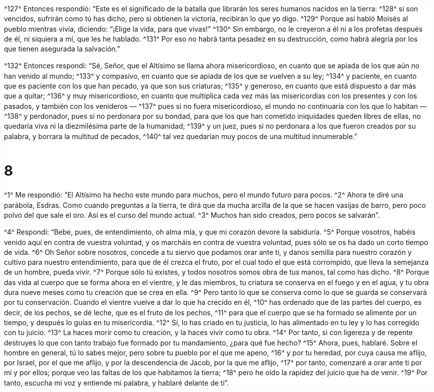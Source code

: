 
^127^ Entonces respondió: “Este es el significado de la batalla que librarán los seres humanos nacidos en la tierra: ^128^ si son vencidos, sufrirán como tú has dicho, pero si obtienen la victoria, recibirán lo que yo digo. ^129^ Porque así habló Moisés al pueblo mientras vivía, diciendo: “¡Elige la vida, para que vivas!” ^130^ Sin embargo, no le creyeron a él ni a los profetas después de él, ni siquiera a mí, que les he hablado. ^131^ Por eso no habrá tanta pesadez en su destrucción, como habrá alegría por los que tienen asegurada la salvación.” 

^132^ Entonces respondí: “Sé, Señor, que el Altísimo se llama ahora misericordioso, en cuanto que se apiada de los que aún no han venido al mundo; ^133^ y compasivo, en cuanto que se apiada de los que se vuelven a su ley; ^134^ y paciente, en cuanto que es paciente con los que han pecado, ya que son sus criaturas; ^135^ y generoso, en cuanto que está dispuesto a dar más que a quitar; ^136^ y muy misericordioso, en cuanto que multiplica cada vez más las misericordias con los presentes y con los pasados, y también con los venideros — ^137^ pues si no fuera misericordioso, el mundo no continuaría con los que lo habitan — ^138^ y perdonador, pues si no perdonara por su bondad, para que los que han cometido iniquidades queden libres de ellas, no quedaría viva ni la diezmilésima parte de la humanidad; ^139^ y un juez, pues si no perdonara a los que fueron creados por su palabra, y borrara la multitud de pecados, ^140^ tal vez quedarían muy pocos de una multitud innumerable.” 

# 8 
^1^ Me respondió: “El Altísimo ha hecho este mundo para muchos, pero el mundo futuro para pocos. ^2^ Ahora te diré una parábola, Esdras. Como cuando preguntas a la tierra, te dirá que da mucha arcilla de la que se hacen vasijas de barro, pero poco polvo del que sale el oro. Así es el curso del mundo actual. ^3^ Muchos han sido creados, pero pocos se salvarán”. 

^4^ Respondí: “Bebe, pues, de entendimiento, oh alma mía, y que mi corazón devore la sabiduría. ^5^ Porque vosotros, habéis venido aquí en contra de vuestra voluntad, y os marcháis en contra de vuestra voluntad, pues sólo se os ha dado un corto tiempo de vida. ^6^ Oh Señor sobre nosotros, concede a tu siervo que podamos orar ante ti, y danos semilla para nuestro corazón y cultivo para nuestro entendimiento, para que de él crezca el fruto, por el cual todo el que está corrompido, que lleva la semejanza de un hombre, pueda vivir. ^7^ Porque sólo tú existes, y todos nosotros somos obra de tus manos, tal como has dicho. ^8^ Porque das vida al cuerpo que se forma ahora en el vientre, y le das miembros, tu criatura se conserva en el fuego y en el agua, y tu obra dura nueve meses como tu creación que se crea en ella. ^9^ Pero tanto lo que se conserva como lo que se guarda se conservará por tu conservación. Cuando el vientre vuelve a dar lo que ha crecido en él, ^10^ has ordenado que de las partes del cuerpo, es decir, de los pechos, se dé leche, que es el fruto de los pechos, ^11^ para que el cuerpo que se ha formado se alimente por un tiempo, y después lo guías en tu misericordia. ^12^ Sí, lo has criado en tu justicia, lo has alimentado en tu ley y lo has corregido con tu juicio. ^13^ La haces morir como tu creación, y la haces vivir como tu obra. ^14^ Por tanto, si con ligereza y de repente destruyes lo que con tanto trabajo fue formado por tu mandamiento, ¿para qué fue hecho? ^15^ Ahora, pues, hablaré. Sobre el hombre en general, tú lo sabes mejor, pero sobre tu pueblo por el que me apeno, ^16^ y por tu heredad, por cuya causa me aflijo, por Israel, por el que me aflijo, y por la descendencia de Jacob, por la que me aflijo, ^17^ por tanto, comenzaré a orar ante ti por mí y por ellos; porque veo las faltas de los que habitamos la tierra; ^18^ pero he oído la rapidez del juicio que ha de venir. ^19^ Por tanto, escucha mi voz y entiende mi palabra, y hablaré delante de ti”. 
